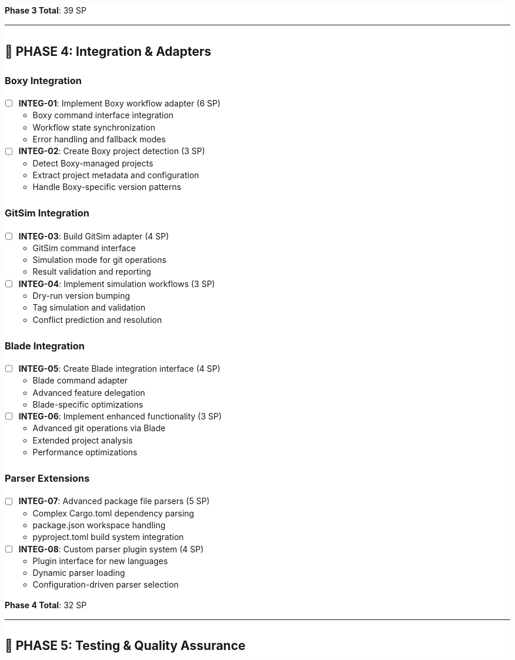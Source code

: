 **Phase 3 Total**: 39 SP

---

## 🔌 PHASE 4: Integration & Adapters

### Boxy Integration
- [ ] **INTEG-01**: Implement Boxy workflow adapter (6 SP)
  - Boxy command interface integration
  - Workflow state synchronization
  - Error handling and fallback modes
- [ ] **INTEG-02**: Create Boxy project detection (3 SP)
  - Detect Boxy-managed projects
  - Extract project metadata and configuration
  - Handle Boxy-specific version patterns

### GitSim Integration
- [ ] **INTEG-03**: Build GitSim adapter (4 SP)
  - GitSim command interface
  - Simulation mode for git operations
  - Result validation and reporting
- [ ] **INTEG-04**: Implement simulation workflows (3 SP)
  - Dry-run version bumping
  - Tag simulation and validation
  - Conflict prediction and resolution

### Blade Integration
- [ ] **INTEG-05**: Create Blade integration interface (4 SP)
  - Blade command adapter
  - Advanced feature delegation
  - Blade-specific optimizations
- [ ] **INTEG-06**: Implement enhanced functionality (3 SP)
  - Advanced git operations via Blade
  - Extended project analysis
  - Performance optimizations

### Parser Extensions
- [ ] **INTEG-07**: Advanced package file parsers (5 SP)
  - Complex Cargo.toml dependency parsing
  - package.json workspace handling
  - pyproject.toml build system integration
- [ ] **INTEG-08**: Custom parser plugin system (4 SP)
  - Plugin interface for new languages
  - Dynamic parser loading
  - Configuration-driven parser selection

**Phase 4 Total**: 32 SP

---

## 🧪 PHASE 5: Testing & Quality Assurance
